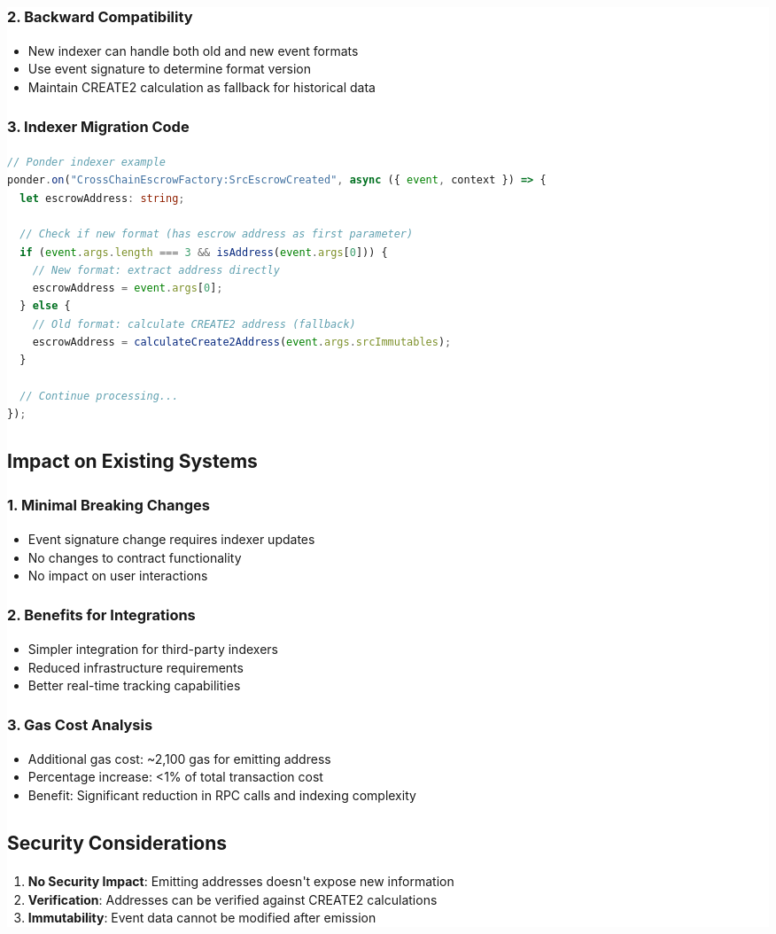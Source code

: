 ### 2. Backward Compatibility

- New indexer can handle both old and new event formats
- Use event signature to determine format version
- Maintain CREATE2 calculation as fallback for historical data

### 3. Indexer Migration Code

```typescript
// Ponder indexer example
ponder.on("CrossChainEscrowFactory:SrcEscrowCreated", async ({ event, context }) => {
  let escrowAddress: string;
  
  // Check if new format (has escrow address as first parameter)
  if (event.args.length === 3 && isAddress(event.args[0])) {
    // New format: extract address directly
    escrowAddress = event.args[0];
  } else {
    // Old format: calculate CREATE2 address (fallback)
    escrowAddress = calculateCreate2Address(event.args.srcImmutables);
  }
  
  // Continue processing...
});
```

## Impact on Existing Systems

### 1. Minimal Breaking Changes

- Event signature change requires indexer updates
- No changes to contract functionality
- No impact on user interactions

### 2. Benefits for Integrations

- Simpler integration for third-party indexers
- Reduced infrastructure requirements
- Better real-time tracking capabilities

### 3. Gas Cost Analysis

- Additional gas cost: ~2,100 gas for emitting address
- Percentage increase: <1% of total transaction cost
- Benefit: Significant reduction in RPC calls and indexing complexity

## Security Considerations

1. **No Security Impact**: Emitting addresses doesn't expose new information
2. **Verification**: Addresses can be verified against CREATE2 calculations
3. **Immutability**: Event data cannot be modified after emission
